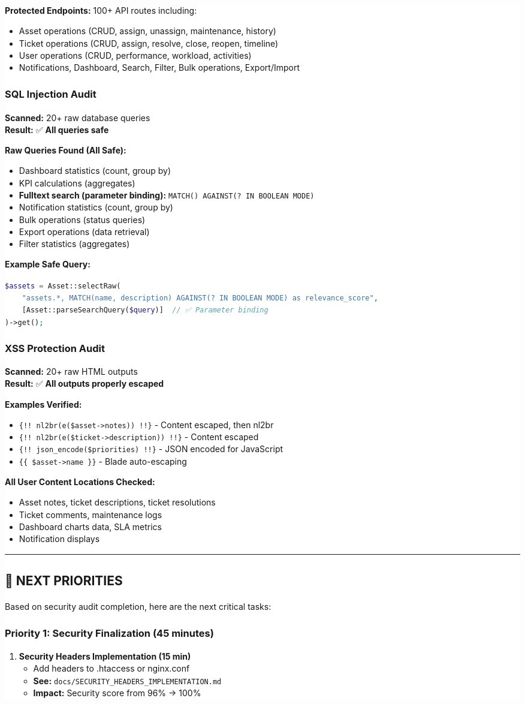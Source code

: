 **Protected Endpoints:** 100+ API routes including:
- Asset operations (CRUD, assign, unassign, maintenance, history)
- Ticket operations (CRUD, assign, resolve, close, reopen, timeline)
- User operations (CRUD, performance, workload, activities)
- Notifications, Dashboard, Search, Filter, Bulk operations, Export/Import

### SQL Injection Audit

**Scanned:** 20+ raw database queries  
**Result:** ✅ **All queries safe**

**Raw Queries Found (All Safe):**
- Dashboard statistics (count, group by)
- KPI calculations (aggregates)
- **Fulltext search (parameter binding):** `MATCH() AGAINST(? IN BOOLEAN MODE)`
- Notification statistics (count, group by)
- Bulk operations (status queries)
- Export operations (data retrieval)
- Filter statistics (aggregates)

**Example Safe Query:**
```php
$assets = Asset::selectRaw(
    "assets.*, MATCH(name, description) AGAINST(? IN BOOLEAN MODE) as relevance_score",
    [Asset::parseSearchQuery($query)]  // ✅ Parameter binding
)->get();
```

### XSS Protection Audit

**Scanned:** 20+ raw HTML outputs  
**Result:** ✅ **All outputs properly escaped**

**Examples Verified:**
- `{!! nl2br(e($asset->notes)) !!}` - Content escaped, then nl2br
- `{!! nl2br(e($ticket->description)) !!}` - Content escaped
- `{!! json_encode($priorities) !!}` - JSON encoded for JavaScript
- `{{ $asset->name }}` - Blade auto-escaping

**All User Content Locations Checked:**
- Asset notes, ticket descriptions, ticket resolutions
- Ticket comments, maintenance logs
- Dashboard charts data, SLA metrics
- Notification displays

---

## 🎯 NEXT PRIORITIES

Based on security audit completion, here are the next critical tasks:

### Priority 1: Security Finalization (45 minutes)

1. **Security Headers Implementation (15 min)**
   - Add headers to .htaccess or nginx.conf
   - **See:** `docs/SECURITY_HEADERS_IMPLEMENTATION.md`
   - **Impact:** Security score from 96% → 100%
